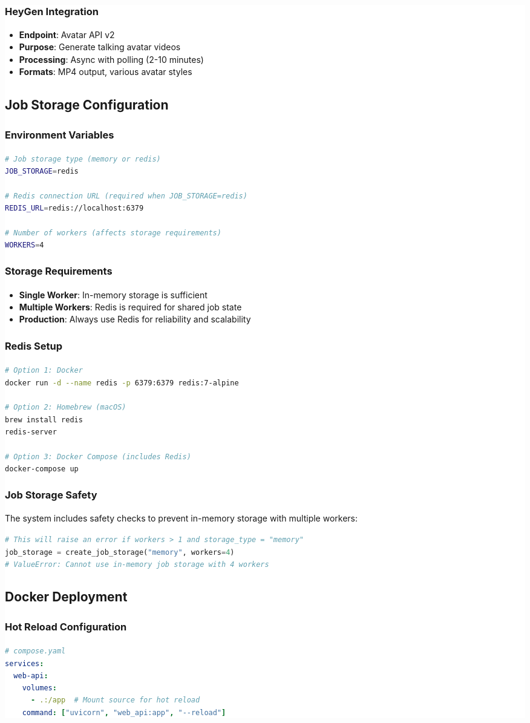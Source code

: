 ### HeyGen Integration
- **Endpoint**: Avatar API v2
- **Purpose**: Generate talking avatar videos
- **Processing**: Async with polling (2-10 minutes)
- **Formats**: MP4 output, various avatar styles

## Job Storage Configuration

### Environment Variables
```bash
# Job storage type (memory or redis)
JOB_STORAGE=redis

# Redis connection URL (required when JOB_STORAGE=redis)
REDIS_URL=redis://localhost:6379

# Number of workers (affects storage requirements)
WORKERS=4
```

### Storage Requirements
- **Single Worker**: In-memory storage is sufficient
- **Multiple Workers**: Redis is required for shared job state
- **Production**: Always use Redis for reliability and scalability

### Redis Setup
```bash
# Option 1: Docker
docker run -d --name redis -p 6379:6379 redis:7-alpine

# Option 2: Homebrew (macOS)
brew install redis
redis-server

# Option 3: Docker Compose (includes Redis)
docker-compose up
```

### Job Storage Safety
The system includes safety checks to prevent in-memory storage with multiple workers:
```python
# This will raise an error if workers > 1 and storage_type = "memory"
job_storage = create_job_storage("memory", workers=4)
# ValueError: Cannot use in-memory job storage with 4 workers
```

## Docker Deployment

### Hot Reload Configuration
```yaml
# compose.yaml
services:
  web-api:
    volumes:
      - .:/app  # Mount source for hot reload
    command: ["uvicorn", "web_api:app", "--reload"]
```
